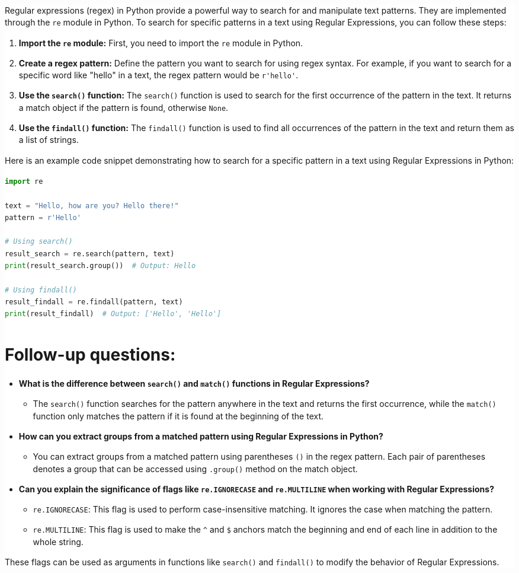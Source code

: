 Regular expressions (regex) in Python provide a powerful way to search for and manipulate text patterns. They are implemented through the `re` module in Python. To search for specific patterns in a text using Regular Expressions, you can follow these steps:

1. **Import the `re` module:** First, you need to import the `re` module in Python.

2. **Create a regex pattern:** Define the pattern you want to search for using regex syntax. For example, if you want to search for a specific word like "hello" in a text, the regex pattern would be `r'hello'`.

3. **Use the `search()` function:** The `search()` function is used to search for the first occurrence of the pattern in the text. It returns a match object if the pattern is found, otherwise `None`.

4. **Use the `findall()` function:** The `findall()` function is used to find all occurrences of the pattern in the text and return them as a list of strings.

Here is an example code snippet demonstrating how to search for a specific pattern in a text using Regular Expressions in Python:

```python
import re

text = "Hello, how are you? Hello there!"
pattern = r'Hello'

# Using search()
result_search = re.search(pattern, text)
print(result_search.group())  # Output: Hello

# Using findall()
result_findall = re.findall(pattern, text)
print(result_findall)  # Output: ['Hello', 'Hello']
```

# Follow-up questions:

- **What is the difference between `search()` and `match()` functions in Regular Expressions?**
  
  - The `search()` function searches for the pattern anywhere in the text and returns the first occurrence, while the `match()` function only matches the pattern if it is found at the beginning of the text.

- **How can you extract groups from a matched pattern using Regular Expressions in Python?**
  
  - You can extract groups from a matched pattern using parentheses `()` in the regex pattern. Each pair of parentheses denotes a group that can be accessed using `.group()` method on the match object.

- **Can you explain the significance of flags like `re.IGNORECASE` and `re.MULTILINE` when working with Regular Expressions?**
  
  - `re.IGNORECASE`: This flag is used to perform case-insensitive matching. It ignores the case when matching the pattern.
  
  - `re.MULTILINE`: This flag is used to make the `^` and `$` anchors match the beginning and end of each line in addition to the whole string.

These flags can be used as arguments in functions like `search()` and `findall()` to modify the behavior of Regular Expressions.
